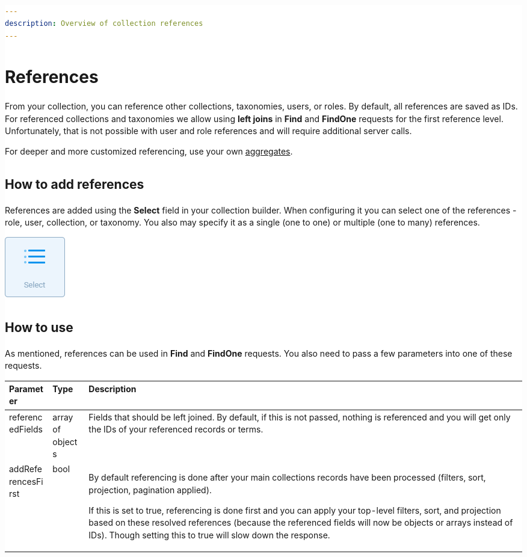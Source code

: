 ```yaml
---
description: Overview of collection references
---
```


# References

From your collection, you can reference other collections, taxonomies, users, or roles. By default, all references are saved as IDs. For referenced collections and taxonomies we allow using **left joins** in **Find** and **FindOne** requests for the first reference level. Unfortunately, that is not possible with user and role references and will require additional server calls. 

For deeper and more customized referencing, use your own [aggregates](../aggregation.md). 

## How to add references

References are added using the **Select** field in your collection builder. When configuring it you can select one of the references - role, user, collection, or taxonomy. You also may specify it as a single \(one to one\) or multiple \(one to many\) references.

![Reference field in collection builder](../../../.gitbook/assets/references_select.png)

## How to use

As mentioned, references can be used in **Find** and **FindOne** requests. You also need to pass a few parameters into one of these requests.

<table>
  <thead>
    <tr>
      <th style="text-align:left">Parameter</th>
      <th style="text-align:left">Type</th>
      <th style="text-align:left">Description</th>
    </tr>
  </thead>
  <tbody>
    <tr>
      <td style="text-align:left">referencedFields</td>
      <td style="text-align:left">array of objects</td>
      <td style="text-align:left">Fields that should be left joined. By default, if this is not passed,
        nothing is referenced and you will get only the IDs of your referenced
        records or terms.</td>
    </tr>
    <tr>
      <td style="text-align:left">addReferencesFirst</td>
      <td style="text-align:left">bool</td>
      <td style="text-align:left">
        <p>By default referencing is done after your main collections records have
          been processed (filters, sort, projection, pagination applied).</p>
        <p>If this is set to true, referencing is done first and you can apply your
          top-level filters, sort, and projection based on these resolved references
          (because the referenced fields will now be objects or arrays instead of
          IDs). Though setting this to true will slow down the response.</p>
      </td>
    </tr>
  </tbody>
</table>